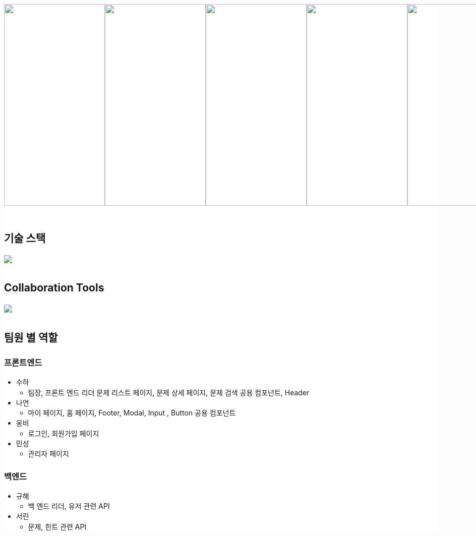 <div style="display: flex; flex-direction: row;">
  <img src="https://github.com/Nangniya/EliceProject-2/assets/126762806/a8febb59-b527-4313-8af2-aa7817851f3d" width="200" height="400" />
  <img src="https://github.com/Nangniya/EliceProject-2/assets/126762806/68e045f3-2605-47e2-a554-37c70ed4690f" width="200" height="400" />
  <img src="https://github.com/Nangniya/EliceProject-2/assets/126762806/0dba89bc-3c8e-4a4e-bfb9-bc0cec455fe8" width="200" height="400" />
  <img src="https://github.com/Nangniya/EliceProject-2/assets/126762806/0942ba8e-50f4-4477-8497-fcb4b95d9585" width="200" height="400" />
  <img src="https://github.com/Nangniya/EliceProject-2/assets/126762806/cc339c46-d857-4261-8633-04e615377200" width="200" height="400" />
</div>
<br />



## 기술 스택

<img src="https://github.com/Nangniya/EliceProject-2/assets/126762806/1166409f-8a9b-452c-a6cf-f00352d0d50f" width="500" />


<br />

## Collaboration Tools

<img src="https://github.com/Nangniya/EliceProject-2/assets/126762806/0afffe48-0761-4ad7-87bd-3104a0165cb5" width="800" />

## 팀원 별 역할
### 프론트엔드
- 수하
  - 팀장, 프론트 엔드 리더
    문제 리스트 페이지, 문제 상세 페이지,
    문제 검색 공용 컴포넌트, Header
- 나연
  - 마이 페이지, 홈 페이지, Footer, Modal, Input , Button 공용 컴포넌트
- 웅비
  - 로그인, 회원가입 페이지
- 민성
  - 관리자 페이지
### 백엔드
- 규해
  - 백 엔드 리더, 유저 관련 API
- 서린
  - 문제, 힌트 관련 API 
